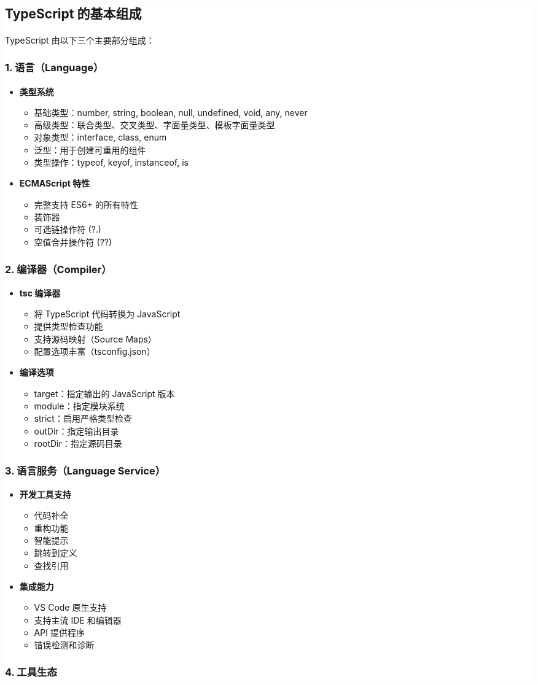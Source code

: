 ## TypeScript 的基本组成

TypeScript 由以下三个主要部分组成：

### 1. 语言（Language）

- **类型系统**

  - 基础类型：number, string, boolean, null, undefined, void, any, never
  - 高级类型：联合类型、交叉类型、字面量类型、模板字面量类型
  - 对象类型：interface, class, enum
  - 泛型：用于创建可重用的组件
  - 类型操作：typeof, keyof, instanceof, is

- **ECMAScript 特性**
  - 完整支持 ES6+ 的所有特性
  - 装饰器
  - 可选链操作符 (?.)
  - 空值合并操作符 (??)

### 2. 编译器（Compiler）

- **tsc 编译器**

  - 将 TypeScript 代码转换为 JavaScript
  - 提供类型检查功能
  - 支持源码映射（Source Maps）
  - 配置选项丰富（tsconfig.json）

- **编译选项**
  - target：指定输出的 JavaScript 版本
  - module：指定模块系统
  - strict：启用严格类型检查
  - outDir：指定输出目录
  - rootDir：指定源码目录

### 3. 语言服务（Language Service）

- **开发工具支持**

  - 代码补全
  - 重构功能
  - 智能提示
  - 跳转到定义
  - 查找引用

- **集成能力**
  - VS Code 原生支持
  - 支持主流 IDE 和编辑器
  - API 提供程序
  - 错误检测和诊断

### 4. 工具生态
